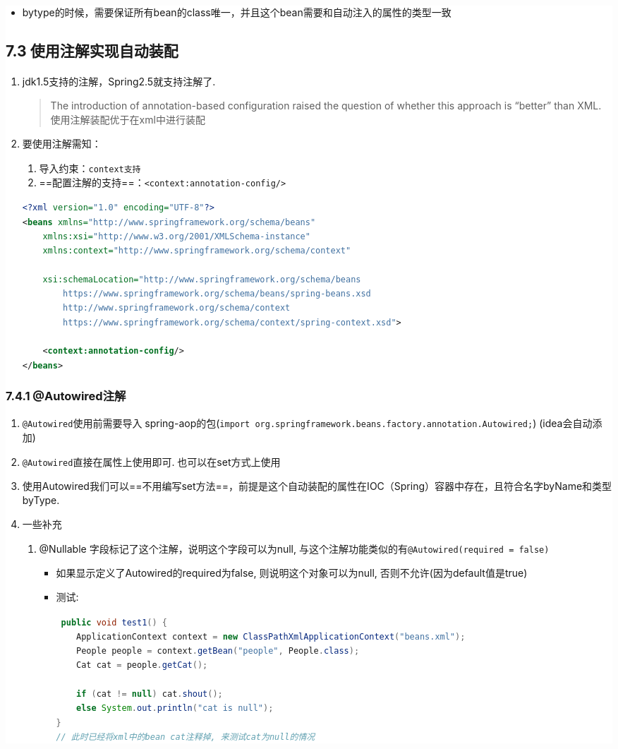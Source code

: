    - bytype的时候，需要保证所有bean的class唯一，并且这个bean需要和自动注入的属性的类型一致


## 7.3 使用注解实现自动装配

1. jdk1.5支持的注解，Spring2.5就支持注解了. 
   
   > The introduction of annotation-based configuration raised the question of whether this approach is “better” than XML. 使用注解装配优于在xml中进行装配
   
2. 要使用注解需知：

   1. 导入约束：`context支持` 
   2. ==配置注解的支持==：`<context:annotation-config/>` 

   ```xml
   <?xml version="1.0" encoding="UTF-8"?>
   <beans xmlns="http://www.springframework.org/schema/beans"
       xmlns:xsi="http://www.w3.org/2001/XMLSchema-instance"
       xmlns:context="http://www.springframework.org/schema/context"
          
       xsi:schemaLocation="http://www.springframework.org/schema/beans
           https://www.springframework.org/schema/beans/spring-beans.xsd
           http://www.springframework.org/schema/context
           https://www.springframework.org/schema/context/spring-context.xsd">
   
       <context:annotation-config/>
   </beans>
   ```

### 7.4.1 @Autowired注解

1. `@Autowired`使用前需要导入 spring-aop的包(`import org.springframework.beans.factory.annotation.Autowired;`) (idea会自动添加)

2. `@Autowired`直接在属性上使用即可. 也可以在set方式上使用

3. 使用Autowired我们可以==不用编写set方法==，前提是这个自动装配的属性在IOC（Spring）容器中存在，且符合名字byName和类型byType. 

5. 一些补充

   1. @Nullable 字段标记了这个注解，说明这个字段可以为null, 与这个注解功能类似的有`@Autowired(required = false)` 

      * 如果显示定义了Autowired的required为false, 则说明这个对象可以为null, 否则不允许(因为default值是true)

      * 测试: 

        ```java
         public void test1() {
            ApplicationContext context = new ClassPathXmlApplicationContext("beans.xml");
            People people = context.getBean("people", People.class);
            Cat cat = people.getCat();
        
            if (cat != null) cat.shout();
            else System.out.println("cat is null");
        }
        // 此时已经将xml中的bean cat注释掉, 来测试cat为null的情况
        ```
      